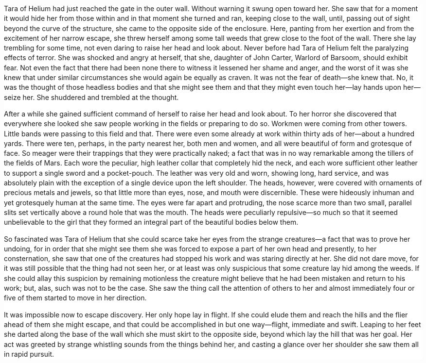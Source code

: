 Tara of Helium had just reached the gate in the outer wall. Without warning it swung open toward her. She saw that for a moment it would hide her from those within and in that moment she turned and ran, keeping close to the wall, until, passing out of sight beyond the curve of the structure, she came to the opposite side of the enclosure. Here, panting from her exertion and from the excitement of her narrow escape, she threw herself among some tall weeds that grew close to the foot of the wall. There she lay trembling for some time, not even daring to raise her head and look about. Never before had Tara of Helium felt the paralyzing effects of terror. She was shocked and angry at herself, that she, daughter of John Carter, Warlord of Barsoom, should exhibit fear. Not even the fact that there had been none there to witness it lessened her shame and anger, and the worst of it was she knew that under similar circumstances she would again be equally as craven. It was not the fear of death—she knew that. No, it was the thought of those headless bodies and that she might see them and that they might even touch her—lay hands upon her—seize her. She shuddered and trembled at the thought.

After a while she gained sufficient command of herself to raise her head and look about. To her horror she discovered that everywhere she looked she saw people working in the fields or preparing to do so. Workmen were coming from other towers. Little bands were passing to this field and that. There were even some already at work within thirty ads of her—about a hundred yards. There were ten, perhaps, in the party nearest her, both men and women, and all were beautiful of form and grotesque of face. So meager were their trappings that they were practically naked; a fact that was in no way remarkable among the tillers of the fields of Mars. Each wore the peculiar, high leather collar that completely hid the neck, and each wore sufficient other leather to support a single sword and a pocket-pouch. The leather was very old and worn, showing long, hard service, and was absolutely plain with the exception of a single device upon the left shoulder. The heads, however, were covered with ornaments of precious metals and jewels, so that little more than eyes, nose, and mouth were discernible. These were hideously inhuman and yet grotesquely human at the same time. The eyes were far apart and protruding, the nose scarce more than two small, parallel slits set vertically above a round hole that was the mouth. The heads were peculiarly repulsive—so much so that it seemed unbelievable to the girl that they formed an integral part of the beautiful bodies below them.

So fascinated was Tara of Helium that she could scarce take her eyes from the strange creatures—a fact that was to prove her undoing, for in order that she might see them she was forced to expose a part of her own head and presently, to her consternation, she saw that one of the creatures had stopped his work and was staring directly at her. She did not dare move, for it was still possible that the thing had not seen her, or at least was only suspicious that some creature lay hid among the weeds. If she could allay this suspicion by remaining motionless the creature might believe that he had been mistaken and return to his work; but, alas, such was not to be the case. She saw the thing call the attention of others to her and almost immediately four or five of them started to move in her direction.

It was impossible now to escape discovery. Her only hope lay in flight. If she could elude them and reach the hills and the flier ahead of them she might escape, and that could be accomplished in but one way—flight, immediate and swift. Leaping to her feet she darted along the base of the wall which she must skirt to the opposite side, beyond which lay the hill that was her goal. Her act was greeted by strange whistling sounds from the things behind her, and casting a glance over her shoulder she saw them all in rapid pursuit.
